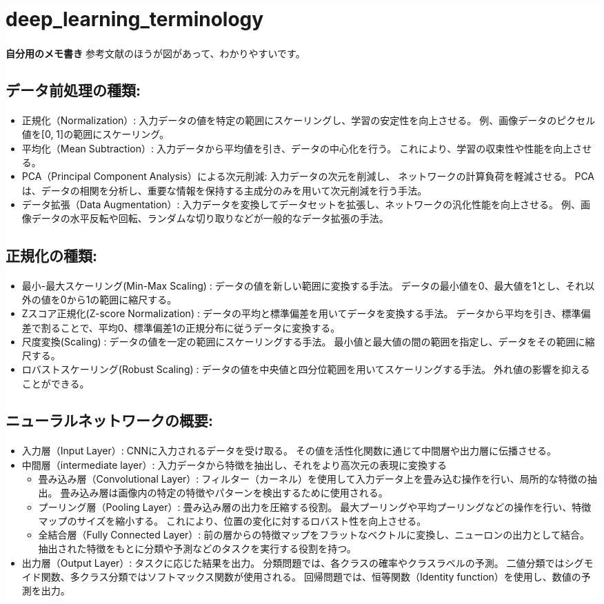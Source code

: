 # deep_learning_terminology

**自分用のメモ書き**
参考文献のほうが図があって、わかりやすいです。

## データ前処理の種類:
- 正規化（Normalization）: 
    入力データの値を特定の範囲にスケーリングし、学習の安定性を向上させる。
    例、画像データのピクセル値を[0, 1]の範囲にスケーリング。
- 平均化（Mean Subtraction）: 
    入力データから平均値を引き、データの中心化を行う。
    これにより、学習の収束性や性能を向上させる。
- PCA（Principal Component Analysis）による次元削減:
    入力データの次元を削減し、
    ネットワークの計算負荷を軽減させる。
    PCAは、データの相関を分析し、重要な情報を保持する主成分のみを用いて次元削減を行う手法。
-  データ拡張（Data Augmentation）:
    入力データを変換してデータセットを拡張し、ネットワークの汎化性能を向上させる。
    例、画像データの水平反転や回転、ランダムな切り取りなどが一般的なデータ拡張の手法。

## 正規化の種類:
- 最小-最大スケーリング(Min-Max Scaling)  :
    データの値を新しい範囲に変換する手法。
    データの最小値を0、最大値を1とし、それ以外の値を0から1の範囲に縮尺する。
- Zスコア正規化(Z-score Normalization)    :
    データの平均と標準偏差を用いてデータを変換する手法。
    データから平均を引き、標準偏差で割ることで、平均0、標準偏差1の正規分布に従うデータに変換する。
- 尺度変換(Scaling)                       :
    データの値を一定の範囲にスケーリングする手法。
    最小値と最大値の間の範囲を指定し、データをその範囲に縮尺する。
- ロバストスケーリング(Robust Scaling)    :
    データの値を中央値と四分位範囲を用いてスケーリングする手法。
    外れ値の影響を抑えることができる。



## ニューラルネットワークの概要:
- 入力層（Input Layer）:
    CNNに入力されるデータを受け取る。
    その値を活性化関数に通じて中間層や出力層に伝播させる。
- 中間層（intermediate layer）:
    入力データから特徴を抽出し、それをより高次元の表現に変換する
    - 畳み込み層（Convolutional Layer）:
        フィルター（カーネル）を使用して入力データ上を畳み込む操作を行い、局所的な特徴の抽出。
        畳み込み層は画像内の特定の特徴やパターンを検出するために使用される。
    - プーリング層（Pooling Layer）:
        畳み込み層の出力を圧縮する役割。
        最大プーリングや平均プーリングなどの操作を行い、特徴マップのサイズを縮小する。
        これにより、位置の変化に対するロバスト性を向上させる。
    - 全結合層（Fully Connected Layer）:
        前の層からの特徴マップをフラットなベクトルに変換し、ニューロンの出力として結合。
        抽出された特徴をもとに分類や予測などのタスクを実行する役割を持つ。
- 出力層（Output Layer）:
    タスクに応じた結果を出力。
    分類問題では、各クラスの確率やクラスラベルの予測。
    二値分類ではシグモイド関数、多クラス分類ではソフトマックス関数が使用される。
    回帰問題では、恒等関数（Identity function）を使用し、数値の予測を出力。
